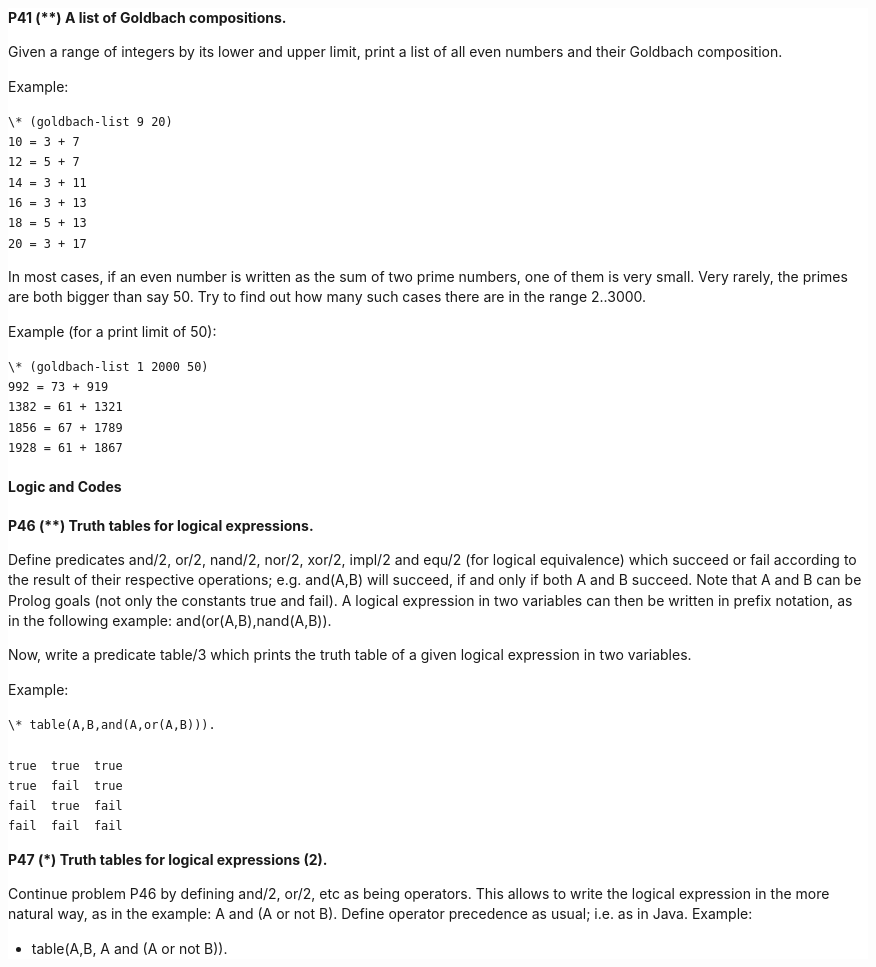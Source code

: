 **P41 (\*\*) A list of Goldbach compositions.**

Given a range of integers by its lower and upper limit, print a list of all even numbers and their Goldbach composition.

Example:

    \* (goldbach-list 9 20)
    10 = 3 + 7
    12 = 5 + 7
    14 = 3 + 11
    16 = 3 + 13
    18 = 5 + 13
    20 = 3 + 17

In most cases, if an even number is written as the sum of two prime numbers, one of them is very small. Very rarely, the primes are both bigger than say 50. Try to find out how many such cases there are in the range 2..3000.

Example (for a print limit of 50):

    \* (goldbach-list 1 2000 50)
    992 = 73 + 919
    1382 = 61 + 1321
    1856 = 67 + 1789
    1928 = 61 + 1867

#### Logic and Codes

**P46 (\*\*) Truth tables for logical expressions.**

Define predicates and/2, or/2, nand/2, nor/2, xor/2, impl/2 and equ/2 (for logical equivalence) which succeed or fail according to the result of their respective operations; e.g. and(A,B) will succeed, if and only if both A and B succeed. Note that A and B can be Prolog goals (not only the constants true and fail).
A logical expression in two variables can then be written in prefix notation, as in the following example: and(or(A,B),nand(A,B)).

Now, write a predicate table/3 which prints the truth table of a given logical expression in two variables.

Example:

    \* table(A,B,and(A,or(A,B))).
    
    true  true  true
    true  fail  true
    fail  true  fail
    fail  fail  fail

**P47 (\*) Truth tables for logical expressions (2).**

Continue problem P46 by defining and/2, or/2, etc as being operators. This allows to write the logical expression in the more natural way, as in the example: A and (A or not B). Define operator precedence as usual; i.e. as in Java.
Example:

   * table(A,B, A and (A or not B)).
   